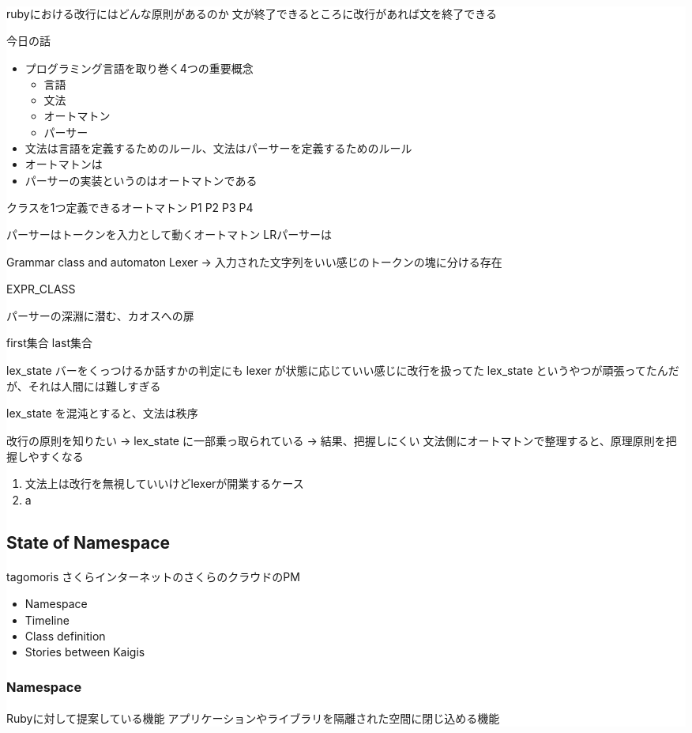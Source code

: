 rubyにおける改行にはどんな原則があるのか
文が終了できるところに改行があれば文を終了できる

今日の話
- プログラミング言語を取り巻く4つの重要概念
  - 言語
  - 文法
  - オートマトン
  - パーサー
- 文法は言語を定義するためのルール、文法はパーサーを定義するためのルール
- オートマトンは
- パーサーの実装というのはオートマトンである

クラスを1つ定義できるオートマトン
P1 
P2
P3
P4

パーサーはトークンを入力として動くオートマトン
LRパーサーは

Grammar class and automaton
Lexer -> 入力された文字列をいい感じのトークンの塊に分ける存在

EXPR_CLASS

パーサーの深淵に潜む、カオスへの扉

first集合
last集合

lex_state バーをくっつけるか話すかの判定にも
lexer が状態に応じていい感じに改行を扱ってた
lex_state というやつが頑張ってたんだが、それは人間には難しすぎる

lex_state を混沌とすると、文法は秩序

改行の原則を知りたい -> lex_state に一部乗っ取られている -> 結果、把握しにくい
文法側にオートマトンで整理すると、原理原則を把握しやすくなる

1. 文法上は改行を無視していいけどlexerが開業するケース
2. a
  
## State of Namespace
tagomoris
さくらインターネットのさくらのクラウドのPM

- Namespace
- Timeline
- Class definition
- Stories between Kaigis

### Namespace  
Rubyに対して提案している機能
アプリケーションやライブラリを隔離された空間に閉じ込める機能
